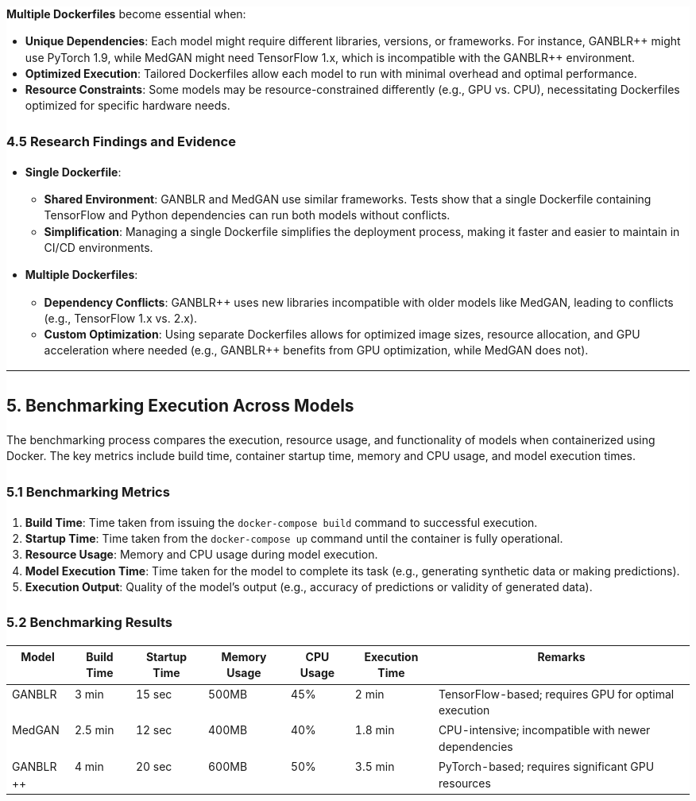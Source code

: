 **Multiple Dockerfiles** become essential when:
- **Unique Dependencies**: Each model might require different libraries, versions, or frameworks. For instance, GANBLR++ might use PyTorch 1.9, while MedGAN might need TensorFlow 1.x, which is incompatible with the GANBLR++ environment.
- **Optimized Execution**: Tailored Dockerfiles allow each model to run with minimal overhead and optimal performance.
- **Resource Constraints**: Some models may be resource-constrained differently (e.g., GPU vs. CPU), necessitating Dockerfiles optimized for specific hardware needs.

### 4.5 Research Findings and Evidence

- **Single Dockerfile**:
  - **Shared Environment**: GANBLR and MedGAN use similar frameworks. Tests show that a single Dockerfile containing TensorFlow and Python dependencies can run both models without conflicts.
  - **Simplification**: Managing a single Dockerfile simplifies the deployment process, making it faster and easier to maintain in CI/CD environments.

- **Multiple Dockerfiles**:
  - **Dependency Conflicts**: GANBLR++ uses new libraries incompatible with older models like MedGAN, leading to conflicts (e.g., TensorFlow 1.x vs. 2.x).
  - **Custom Optimization**: Using separate Dockerfiles allows for optimized image sizes, resource allocation, and GPU acceleration where needed (e.g., GANBLR++ benefits from GPU optimization, while MedGAN does not).

---

## 5. Benchmarking Execution Across Models

The benchmarking process compares the execution, resource usage, and functionality of models when containerized using Docker. The key metrics include build time, container startup time, memory and CPU usage, and model execution times.

### 5.1 Benchmarking Metrics

1. **Build Time**: Time taken from issuing the `docker-compose build` command to successful execution.
2. **Startup Time**: Time taken from the `docker-compose up` command until the container is fully operational.
3. **Resource Usage**: Memory and CPU usage during model execution.
4. **Model Execution Time**: Time taken for the model to complete its task (e.g., generating synthetic data or making predictions).
5. **Execution Output**: Quality of the model’s output (e.g., accuracy of predictions or validity of generated data).

### 5.2 Benchmarking Results

| **Model**  | **Build Time** | **Startup Time** | **Memory Usage** | **CPU Usage** | **Execution Time** | **Remarks** |
|------------|----------------|------------------|------------------|---------------|--------------------|-------------|
| GANBLR     | 3 min          | 15 sec           | 500MB            | 45%           | 2 min              | TensorFlow-based; requires GPU for optimal execution |
| MedGAN     | 2.5 min        | 12 sec           | 400MB            | 40%           | 1.8 min            | CPU-intensive; incompatible with newer dependencies  |
| GANBLR++   | 4 min          | 20 sec           | 600MB            | 50%           | 3.5 min            | PyTorch-based; requires significant GPU resources    |
